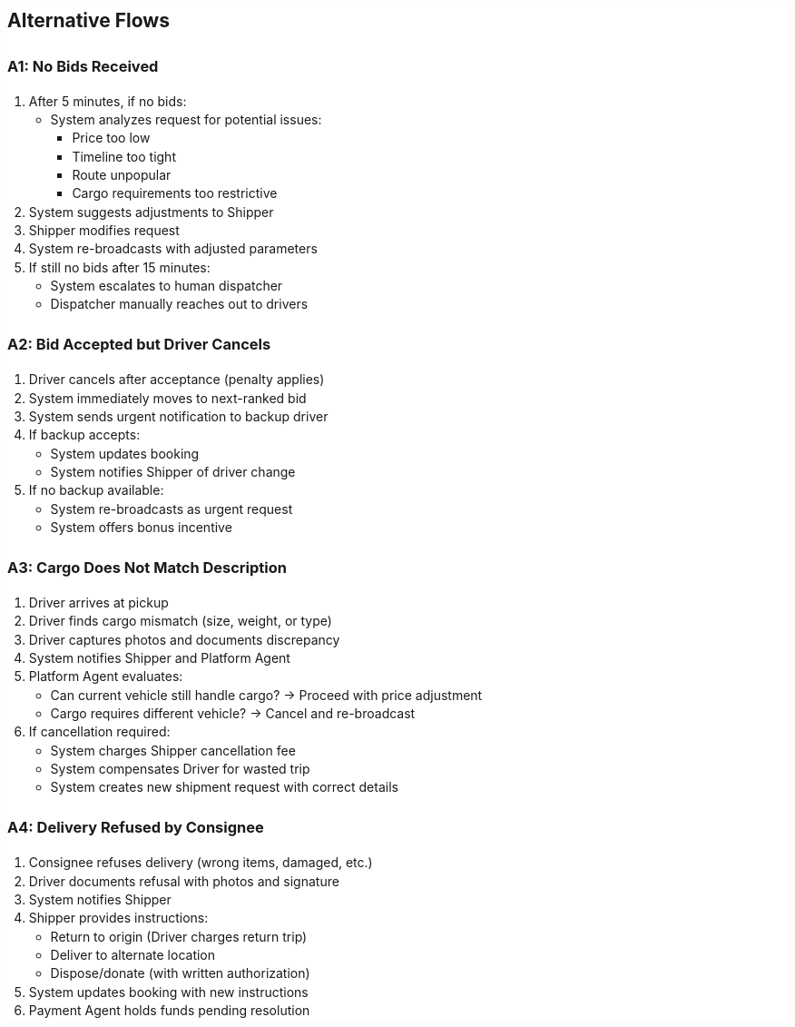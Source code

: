 ## Alternative Flows

### A1: No Bids Received
1. After 5 minutes, if no bids:
   - System analyzes request for potential issues:
     - Price too low
     - Timeline too tight
     - Route unpopular
     - Cargo requirements too restrictive
2. System suggests adjustments to Shipper
3. Shipper modifies request
4. System re-broadcasts with adjusted parameters
5. If still no bids after 15 minutes:
   - System escalates to human dispatcher
   - Dispatcher manually reaches out to drivers

### A2: Bid Accepted but Driver Cancels
1. Driver cancels after acceptance (penalty applies)
2. System immediately moves to next-ranked bid
3. System sends urgent notification to backup driver
4. If backup accepts:
   - System updates booking
   - System notifies Shipper of driver change
5. If no backup available:
   - System re-broadcasts as urgent request
   - System offers bonus incentive

### A3: Cargo Does Not Match Description
1. Driver arrives at pickup
2. Driver finds cargo mismatch (size, weight, or type)
3. Driver captures photos and documents discrepancy
4. System notifies Shipper and Platform Agent
5. Platform Agent evaluates:
   - Can current vehicle still handle cargo? → Proceed with price adjustment
   - Cargo requires different vehicle? → Cancel and re-broadcast
6. If cancellation required:
   - System charges Shipper cancellation fee
   - System compensates Driver for wasted trip
   - System creates new shipment request with correct details

### A4: Delivery Refused by Consignee
1. Consignee refuses delivery (wrong items, damaged, etc.)
2. Driver documents refusal with photos and signature
3. System notifies Shipper
4. Shipper provides instructions:
   - Return to origin (Driver charges return trip)
   - Deliver to alternate location
   - Dispose/donate (with written authorization)
5. System updates booking with new instructions
6. Payment Agent holds funds pending resolution
